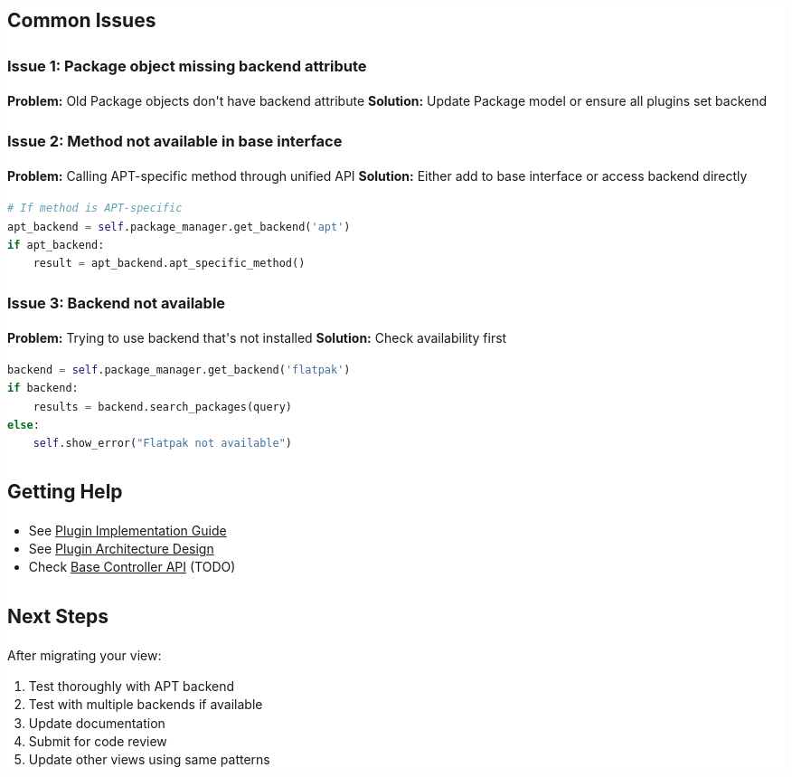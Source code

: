 ## Common Issues

### Issue 1: Package object missing backend attribute
**Problem:** Old Package objects don't have backend attribute
**Solution:** Update Package model or ensure all plugins set backend

### Issue 2: Method not available in base interface
**Problem:** Calling APT-specific method through unified API
**Solution:** Either add to base interface or access backend directly

```python
# If method is APT-specific
apt_backend = self.package_manager.get_backend('apt')
if apt_backend:
    result = apt_backend.apt_specific_method()
```

### Issue 3: Backend not available
**Problem:** Trying to use backend that's not installed
**Solution:** Check availability first

```python
backend = self.package_manager.get_backend('flatpak')
if backend:
    results = backend.search_packages(query)
else:
    self.show_error("Flatpak not available")
```

## Getting Help

- See [Plugin Implementation Guide](../architecture/PLUGIN_IMPLEMENTATION.md)
- See [Plugin Architecture Design](../architecture/PLUGIN_ARCHITECTURE.md)
- Check [Base Controller API](../api/BASE_CONTROLLER.md) (TODO)

## Next Steps

After migrating your view:
1. Test thoroughly with APT backend
2. Test with multiple backends if available
3. Update documentation
4. Submit for code review
5. Update other views using same patterns

